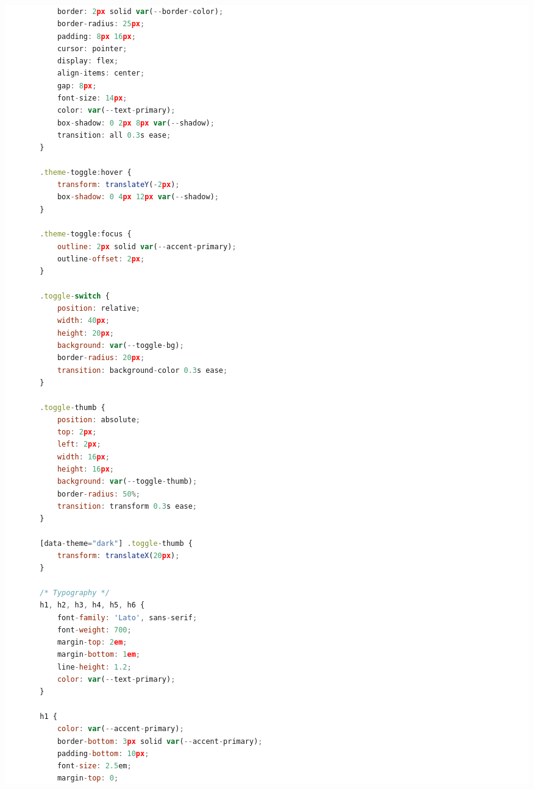 ```javascript
            border: 2px solid var(--border-color);
            border-radius: 25px;
            padding: 8px 16px;
            cursor: pointer;
            display: flex;
            align-items: center;
            gap: 8px;
            font-size: 14px;
            color: var(--text-primary);
            box-shadow: 0 2px 8px var(--shadow);
            transition: all 0.3s ease;
        }

        .theme-toggle:hover {
            transform: translateY(-2px);
            box-shadow: 0 4px 12px var(--shadow);
        }

        .theme-toggle:focus {
            outline: 2px solid var(--accent-primary);
            outline-offset: 2px;
        }

        .toggle-switch {
            position: relative;
            width: 40px;
            height: 20px;
            background: var(--toggle-bg);
            border-radius: 20px;
            transition: background-color 0.3s ease;
        }

        .toggle-thumb {
            position: absolute;
            top: 2px;
            left: 2px;
            width: 16px;
            height: 16px;
            background: var(--toggle-thumb);
            border-radius: 50%;
            transition: transform 0.3s ease;
        }

        [data-theme="dark"] .toggle-thumb {
            transform: translateX(20px);
        }

        /* Typography */
        h1, h2, h3, h4, h5, h6 {
            font-family: 'Lato', sans-serif;
            font-weight: 700;
            margin-top: 2em;
            margin-bottom: 1em;
            line-height: 1.2;
            color: var(--text-primary);
        }

        h1 {
            color: var(--accent-primary);
            border-bottom: 3px solid var(--accent-primary);
            padding-bottom: 10px;
            font-size: 2.5em;
            margin-top: 0;
```